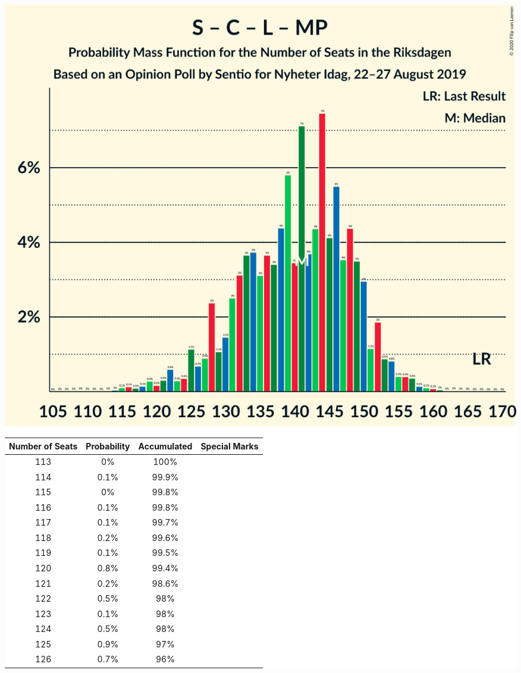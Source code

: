 ![Graph with seats probability mass function not yet produced](2019-08-27-Sentio-coalitions-seats-pmf-s–c–l–mp.png "Seats Probability Mass Function")

| Number of Seats | Probability | Accumulated | Special Marks |
|:---------------:|:-----------:|:-----------:|:-------------:|
| 113 | 0% | 100% |  |
| 114 | 0.1% | 99.9% |  |
| 115 | 0% | 99.8% |  |
| 116 | 0.1% | 99.8% |  |
| 117 | 0.1% | 99.7% |  |
| 118 | 0.2% | 99.6% |  |
| 119 | 0.1% | 99.5% |  |
| 120 | 0.8% | 99.4% |  |
| 121 | 0.2% | 98.6% |  |
| 122 | 0.5% | 98% |  |
| 123 | 0.1% | 98% |  |
| 124 | 0.5% | 98% |  |
| 125 | 0.9% | 97% |  |
| 126 | 0.7% | 96% |  |